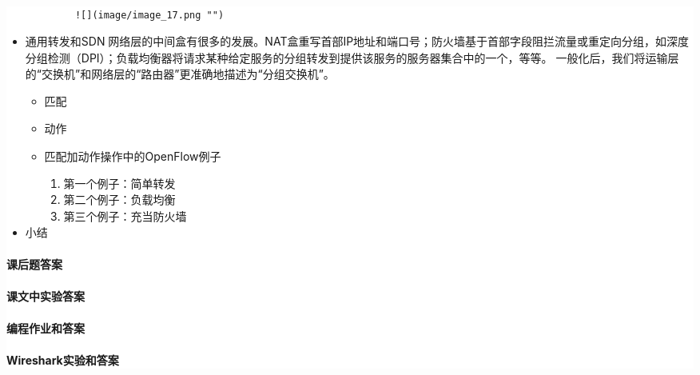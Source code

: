 				![](image/image_17.png "")
- 通用转发和SDN
	网络层的中间盒有很多的发展。NAT盒重写首部IP地址和端口号；防火墙基于首部字段阻拦流量或重定向分组，如深度分组检测（DPI）；负载均衡器将请求某种给定服务的分组转发到提供该服务的服务器集合中的一个，等等。
	一般化后，我们将运输层的“交换机”和网络层的“路由器”更准确地描述为“分组交换机”。
	- 匹配
		
	- 动作
	- 匹配加动作操作中的OpenFlow例子
		1. 第一个例子：简单转发
		2. 第二个例子：负载均衡
		3. 第三个例子：充当防火墙
- 小结

#### 课后题答案

#### 课文中实验答案

#### 编程作业和答案

#### Wireshark实验和答案



